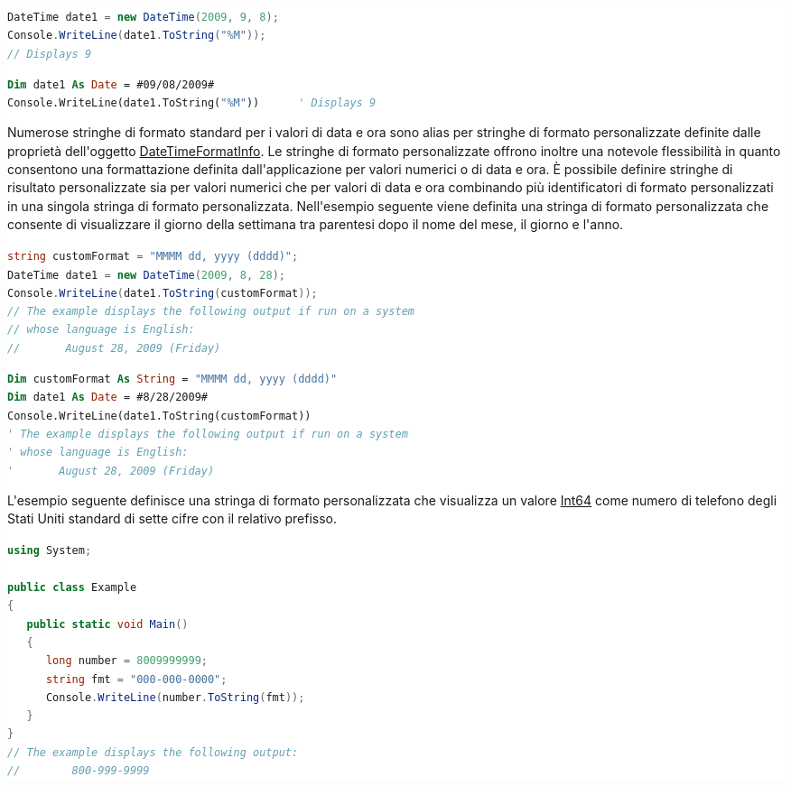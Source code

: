 ```csharp
DateTime date1 = new DateTime(2009, 9, 8);
Console.WriteLine(date1.ToString("%M"));       
// Displays 9
```

```vb
Dim date1 As Date = #09/08/2009#
Console.WriteLine(date1.ToString("%M"))      ' Displays 9
```

Numerose stringhe di formato standard per i valori di data e ora sono alias per stringhe di formato personalizzate definite dalle proprietà dell'oggetto [DateTimeFormatInfo](xref:System.Globalization.DateTimeFormatInfo). Le stringhe di formato personalizzate offrono inoltre una notevole flessibilità in quanto consentono una formattazione definita dall'applicazione per valori numerici o di data e ora. È possibile definire stringhe di risultato personalizzate sia per valori numerici che per valori di data e ora combinando più identificatori di formato personalizzati in una singola stringa di formato personalizzata. Nell'esempio seguente viene definita una stringa di formato personalizzata che consente di visualizzare il giorno della settimana tra parentesi dopo il nome del mese, il giorno e l'anno.

```csharp
string customFormat = "MMMM dd, yyyy (dddd)";
DateTime date1 = new DateTime(2009, 8, 28);
Console.WriteLine(date1.ToString(customFormat));   
// The example displays the following output if run on a system
// whose language is English:
//       August 28, 2009 (Friday) 
```

```vb
Dim customFormat As String = "MMMM dd, yyyy (dddd)"
Dim date1 As Date = #8/28/2009#
Console.WriteLine(date1.ToString(customFormat))   
' The example displays the following output if run on a system
' whose language is English:
'       August 28, 2009 (Friday) 
```

L'esempio seguente definisce una stringa di formato personalizzata che visualizza un valore [Int64](xref:System.Int64) come numero di telefono degli Stati Uniti standard di sette cifre con il relativo prefisso. 

```csharp
using System;

public class Example
{
   public static void Main()
   {
      long number = 8009999999;
      string fmt = "000-000-0000";
      Console.WriteLine(number.ToString(fmt));
   }
}
// The example displays the following output:
//        800-999-9999
```
